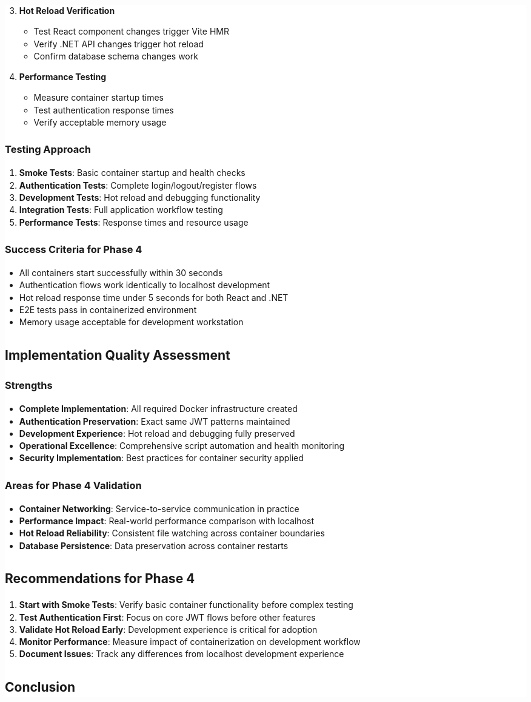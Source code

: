 3. **Hot Reload Verification**
   - Test React component changes trigger Vite HMR
   - Verify .NET API changes trigger hot reload
   - Confirm database schema changes work

4. **Performance Testing**
   - Measure container startup times
   - Test authentication response times
   - Verify acceptable memory usage

### Testing Approach
1. **Smoke Tests**: Basic container startup and health checks
2. **Authentication Tests**: Complete login/logout/register flows
3. **Development Tests**: Hot reload and debugging functionality
4. **Integration Tests**: Full application workflow testing
5. **Performance Tests**: Response times and resource usage

### Success Criteria for Phase 4
- All containers start successfully within 30 seconds
- Authentication flows work identically to localhost development
- Hot reload response time under 5 seconds for both React and .NET
- E2E tests pass in containerized environment
- Memory usage acceptable for development workstation

## Implementation Quality Assessment

### Strengths
- **Complete Implementation**: All required Docker infrastructure created
- **Authentication Preservation**: Exact same JWT patterns maintained
- **Development Experience**: Hot reload and debugging fully preserved
- **Operational Excellence**: Comprehensive script automation and health monitoring
- **Security Implementation**: Best practices for container security applied

### Areas for Phase 4 Validation
- **Container Networking**: Service-to-service communication in practice
- **Performance Impact**: Real-world performance comparison with localhost
- **Hot Reload Reliability**: Consistent file watching across container boundaries
- **Database Persistence**: Data preservation across container restarts

## Recommendations for Phase 4

1. **Start with Smoke Tests**: Verify basic container functionality before complex testing
2. **Test Authentication First**: Focus on core JWT flows before other features
3. **Validate Hot Reload Early**: Development experience is critical for adoption
4. **Monitor Performance**: Measure impact of containerization on development workflow
5. **Document Issues**: Track any differences from localhost development experience

## Conclusion
